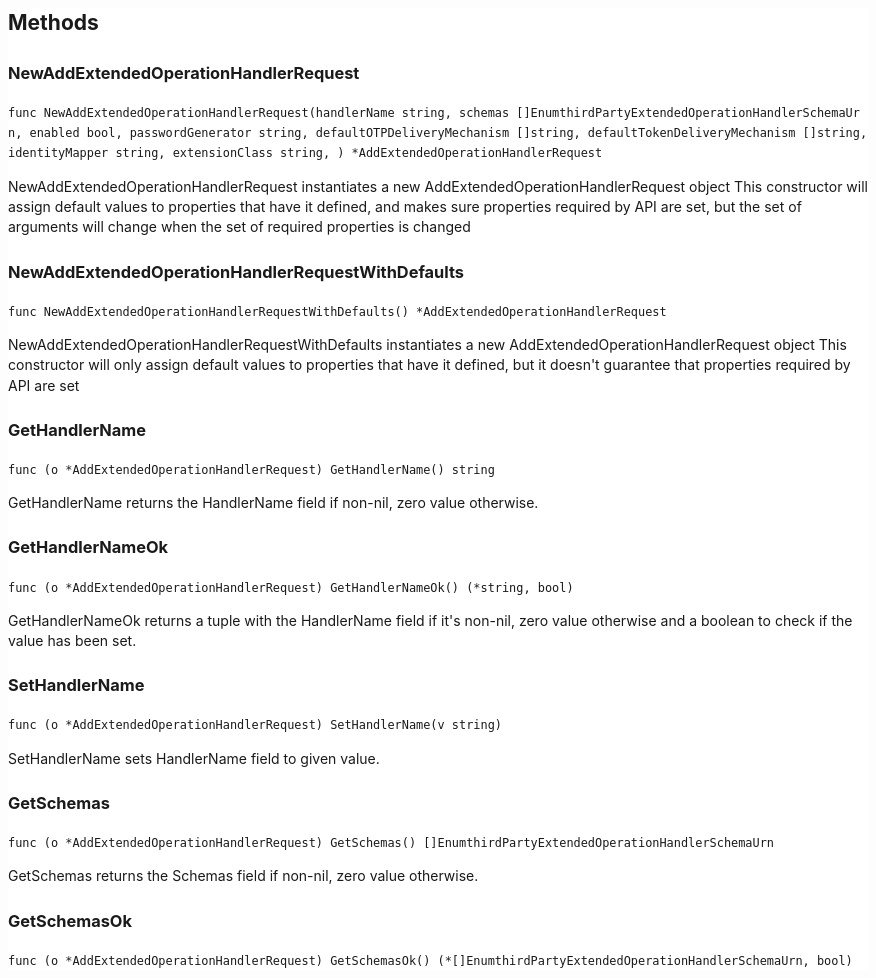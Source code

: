 ## Methods

### NewAddExtendedOperationHandlerRequest

`func NewAddExtendedOperationHandlerRequest(handlerName string, schemas []EnumthirdPartyExtendedOperationHandlerSchemaUrn, enabled bool, passwordGenerator string, defaultOTPDeliveryMechanism []string, defaultTokenDeliveryMechanism []string, identityMapper string, extensionClass string, ) *AddExtendedOperationHandlerRequest`

NewAddExtendedOperationHandlerRequest instantiates a new AddExtendedOperationHandlerRequest object
This constructor will assign default values to properties that have it defined,
and makes sure properties required by API are set, but the set of arguments
will change when the set of required properties is changed

### NewAddExtendedOperationHandlerRequestWithDefaults

`func NewAddExtendedOperationHandlerRequestWithDefaults() *AddExtendedOperationHandlerRequest`

NewAddExtendedOperationHandlerRequestWithDefaults instantiates a new AddExtendedOperationHandlerRequest object
This constructor will only assign default values to properties that have it defined,
but it doesn't guarantee that properties required by API are set

### GetHandlerName

`func (o *AddExtendedOperationHandlerRequest) GetHandlerName() string`

GetHandlerName returns the HandlerName field if non-nil, zero value otherwise.

### GetHandlerNameOk

`func (o *AddExtendedOperationHandlerRequest) GetHandlerNameOk() (*string, bool)`

GetHandlerNameOk returns a tuple with the HandlerName field if it's non-nil, zero value otherwise
and a boolean to check if the value has been set.

### SetHandlerName

`func (o *AddExtendedOperationHandlerRequest) SetHandlerName(v string)`

SetHandlerName sets HandlerName field to given value.


### GetSchemas

`func (o *AddExtendedOperationHandlerRequest) GetSchemas() []EnumthirdPartyExtendedOperationHandlerSchemaUrn`

GetSchemas returns the Schemas field if non-nil, zero value otherwise.

### GetSchemasOk

`func (o *AddExtendedOperationHandlerRequest) GetSchemasOk() (*[]EnumthirdPartyExtendedOperationHandlerSchemaUrn, bool)`
